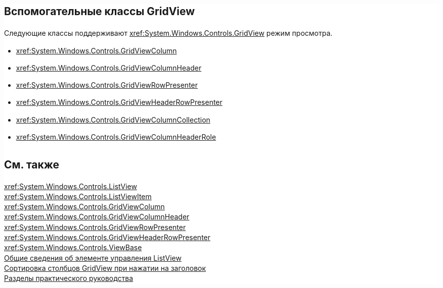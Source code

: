 <a name="GridViewSupportingClasses"></a>   
## <a name="gridview-supporting-classes"></a>Вспомогательные классы GridView  
 Следующие классы поддерживают <xref:System.Windows.Controls.GridView> режим просмотра.  
  
-   <xref:System.Windows.Controls.GridViewColumn>  
  
-   <xref:System.Windows.Controls.GridViewColumnHeader>  
  
-   <xref:System.Windows.Controls.GridViewRowPresenter>  
  
-   <xref:System.Windows.Controls.GridViewHeaderRowPresenter>  
  
-   <xref:System.Windows.Controls.GridViewColumnCollection>  
  
-   <xref:System.Windows.Controls.GridViewColumnHeaderRole>  
  
## <a name="see-also"></a>См. также  
 <xref:System.Windows.Controls.ListView>  
 <xref:System.Windows.Controls.ListViewItem>  
 <xref:System.Windows.Controls.GridViewColumn>  
 <xref:System.Windows.Controls.GridViewColumnHeader>  
 <xref:System.Windows.Controls.GridViewRowPresenter>  
 <xref:System.Windows.Controls.GridViewHeaderRowPresenter>  
 <xref:System.Windows.Controls.ViewBase>  
 [Общие сведения об элементе управления ListView](../../../../docs/framework/wpf/controls/listview-overview.md)  
 [Сортировка столбцов GridView при нажатии на заголовок](../../../../docs/framework/wpf/controls/how-to-sort-a-gridview-column-when-a-header-is-clicked.md)  
 [Разделы практического руководства](../../../../docs/framework/wpf/controls/listview-how-to-topics.md)

